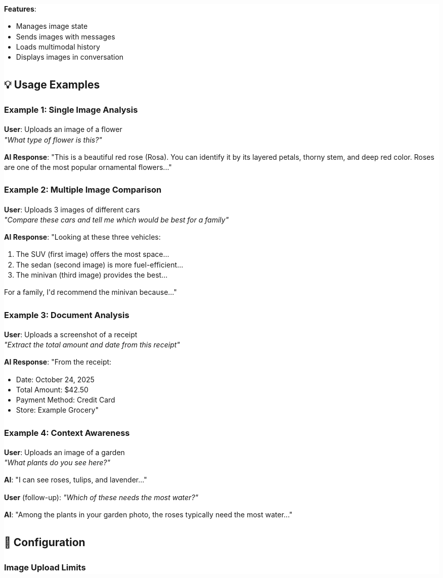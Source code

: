 **Features**:
- Manages image state
- Sends images with messages
- Loads multimodal history
- Displays images in conversation

## 💡 Usage Examples

### Example 1: Single Image Analysis

**User**: Uploads an image of a flower  
*"What type of flower is this?"*

**AI Response**: "This is a beautiful red rose (Rosa). You can identify it by its layered petals, thorny stem, and deep red color. Roses are one of the most popular ornamental flowers..."

### Example 2: Multiple Image Comparison

**User**: Uploads 3 images of different cars  
*"Compare these cars and tell me which would be best for a family"*

**AI Response**: "Looking at these three vehicles:
1. The SUV (first image) offers the most space...
2. The sedan (second image) is more fuel-efficient...
3. The minivan (third image) provides the best...

For a family, I'd recommend the minivan because..."

### Example 3: Document Analysis

**User**: Uploads a screenshot of a receipt  
*"Extract the total amount and date from this receipt"*

**AI Response**: "From the receipt:
- Date: October 24, 2025
- Total Amount: $42.50
- Payment Method: Credit Card
- Store: Example Grocery"

### Example 4: Context Awareness

**User**: Uploads an image of a garden  
*"What plants do you see here?"*

**AI**: "I can see roses, tulips, and lavender..."

**User** (follow-up): *"Which of these needs the most water?"*

**AI**: "Among the plants in your garden photo, the roses typically need the most water..."

## 🔧 Configuration

### Image Upload Limits
